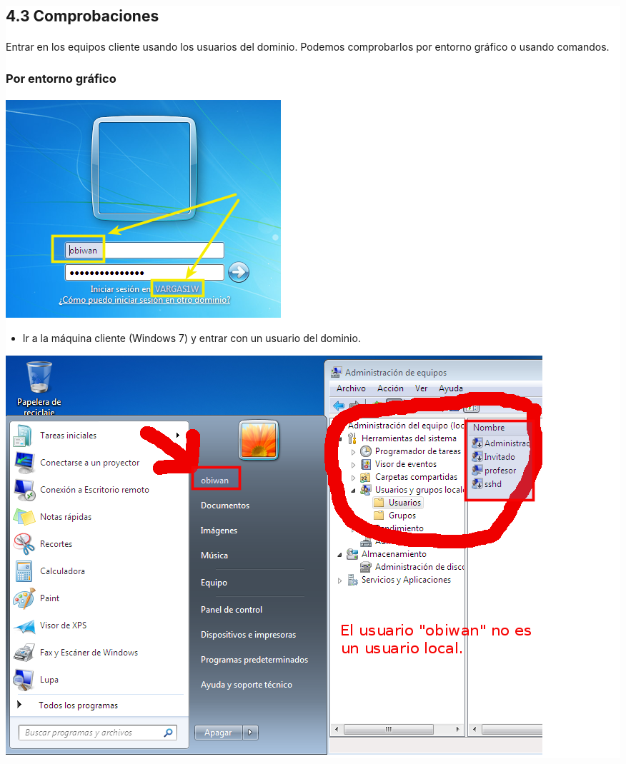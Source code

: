 ## 4.3 Comprobaciones

Entrar en los equipos cliente usando los usuarios del dominio.
Podemos comprobarlos por entorno gráfico o usando comandos.

### Por entorno gráfico

![pdc-login-cliente](./files/pdc-login-cliente.png)

* Ir a la máquina cliente (Windows 7) y entrar con un usuario del dominio.

![usuarios-cliente](./files/pdc-usuarios-cliente.png)
